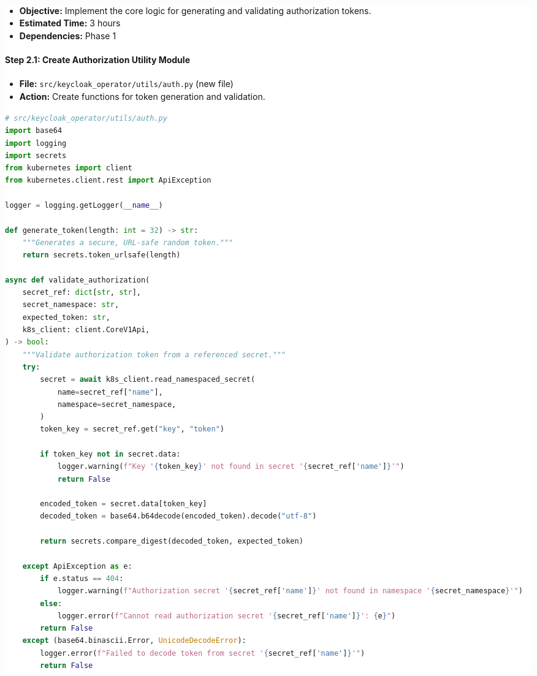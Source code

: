 *   **Objective:** Implement the core logic for generating and validating authorization tokens.
*   **Estimated Time:** 3 hours
*   **Dependencies:** Phase 1

#### Step 2.1: Create Authorization Utility Module

*   **File:** `src/keycloak_operator/utils/auth.py` (new file)
*   **Action:** Create functions for token generation and validation.

```python
# src/keycloak_operator/utils/auth.py
import base64
import logging
import secrets
from kubernetes import client
from kubernetes.client.rest import ApiException

logger = logging.getLogger(__name__)

def generate_token(length: int = 32) -> str:
    """Generates a secure, URL-safe random token."""
    return secrets.token_urlsafe(length)

async def validate_authorization(
    secret_ref: dict[str, str],
    secret_namespace: str,
    expected_token: str,
    k8s_client: client.CoreV1Api,
) -> bool:
    """Validate authorization token from a referenced secret."""
    try:
        secret = await k8s_client.read_namespaced_secret(
            name=secret_ref["name"],
            namespace=secret_namespace,
        )
        token_key = secret_ref.get("key", "token")
        
        if token_key not in secret.data:
            logger.warning(f"Key '{token_key}' not found in secret '{secret_ref['name']}'")
            return False

        encoded_token = secret.data[token_key]
        decoded_token = base64.b64decode(encoded_token).decode("utf-8")
        
        return secrets.compare_digest(decoded_token, expected_token)

    except ApiException as e:
        if e.status == 404:
            logger.warning(f"Authorization secret '{secret_ref['name']}' not found in namespace '{secret_namespace}'")
        else:
            logger.error(f"Cannot read authorization secret '{secret_ref['name']}': {e}")
        return False
    except (base64.binascii.Error, UnicodeDecodeError):
        logger.error(f"Failed to decode token from secret '{secret_ref['name']}'")
        return False
```
